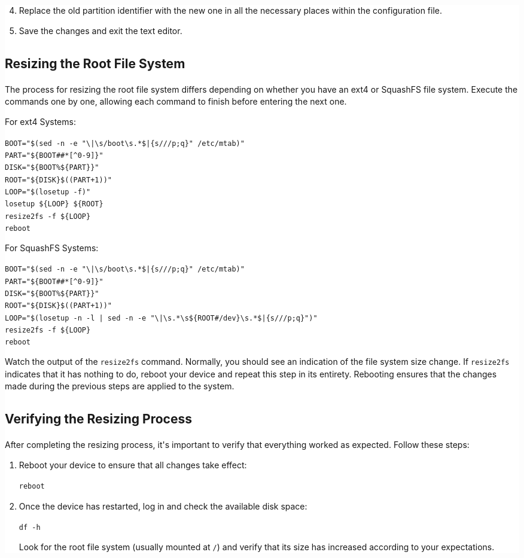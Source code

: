4. Replace the old partition identifier with the new one in all the necessary places within the configuration file.

5. Save the changes and exit the text editor.

## Resizing the Root File System

The process for resizing the root file system differs depending on whether you have an ext4 or SquashFS file system. Execute the commands one by one, allowing each command to finish before entering the next one.

For ext4 Systems:

```
BOOT="$(sed -n -e "\|\s/boot\s.*$|{s///p;q}" /etc/mtab)"
PART="${BOOT##*[^0-9]}"
DISK="${BOOT%${PART}}"
ROOT="${DISK}$((PART+1))"
LOOP="$(losetup -f)"
losetup ${LOOP} ${ROOT}
resize2fs -f ${LOOP}
reboot
```

For SquashFS Systems:

```
BOOT="$(sed -n -e "\|\s/boot\s.*$|{s///p;q}" /etc/mtab)"
PART="${BOOT##*[^0-9]}"
DISK="${BOOT%${PART}}"
ROOT="${DISK}$((PART+1))"
LOOP="$(losetup -n -l | sed -n -e "\|\s.*\s${ROOT#/dev}\s.*$|{s///p;q}")"
resize2fs -f ${LOOP}
reboot
```

Watch the output of the `resize2fs` command. Normally, you should see an indication of the file system size change. If `resize2fs` indicates that it has nothing to do, reboot your device and repeat this step in its entirety. Rebooting ensures that the changes made during the previous steps are applied to the system.

## Verifying the Resizing Process

After completing the resizing process, it's important to verify that everything worked as expected. Follow these steps:

1. Reboot your device to ensure that all changes take effect:
   ```
   reboot
   ```

2. Once the device has restarted, log in and check the available disk space:
   ```
   df -h
   ```
   Look for the root file system (usually mounted at `/`) and verify that its size has increased according to your expectations.
